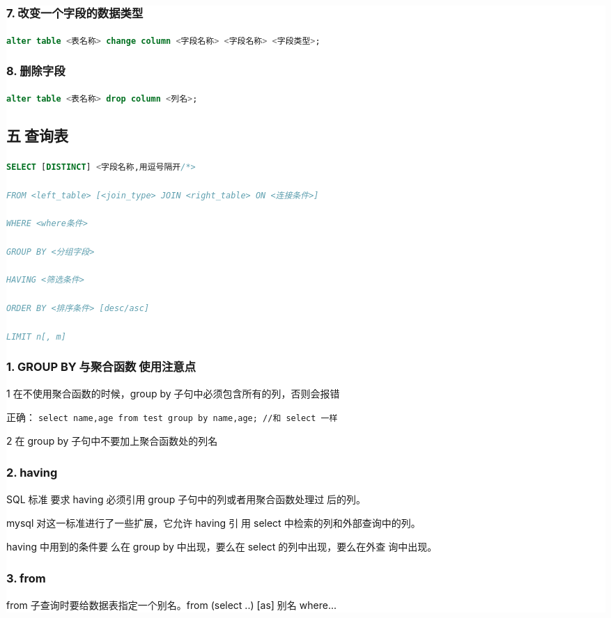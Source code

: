 ### 7. 改变一个字段的数据类型

```SQL
alter table <表名称> change column <字段名称> <字段名称> <字段类型>;
```

### 8. 删除字段

```SQL
alter table <表名称> drop column <列名>;
```

## 五 查询表

```SQL
SELECT [DISTINCT] <字段名称,用逗号隔开/*>

FROM <left_table> [<join_type> JOIN <right_table> ON <连接条件>]

WHERE <where条件>

GROUP BY <分组字段>

HAVING <筛选条件>

ORDER BY <排序条件> [desc/asc]

LIMIT n[, m]
```

### 1. GROUP BY 与聚合函数 使用注意点

1 在不使用聚合函数的时候，group by 子句中必须包含所有的列，否则会报错

正确： `select name,age from test group by name,age; //和 select 一样`

2 在 group by 子句中不要加上聚合函数处的列名

### 2. having

SQL 标准
要求 having 必须引用 group 子句中的列或者用聚合函数处理过
后的列。

mysql 对这一标准进行了一些扩展，它允许 having 引
用 select 中检索的列和外部查询中的列。

having 中用到的条件要
么在 group by 中出现，要么在 select 的列中出现，要么在外查
询中出现。

### 3. from

from 子查询时要给数据表指定一个别名。from (select ..) [as] 别名 where...
